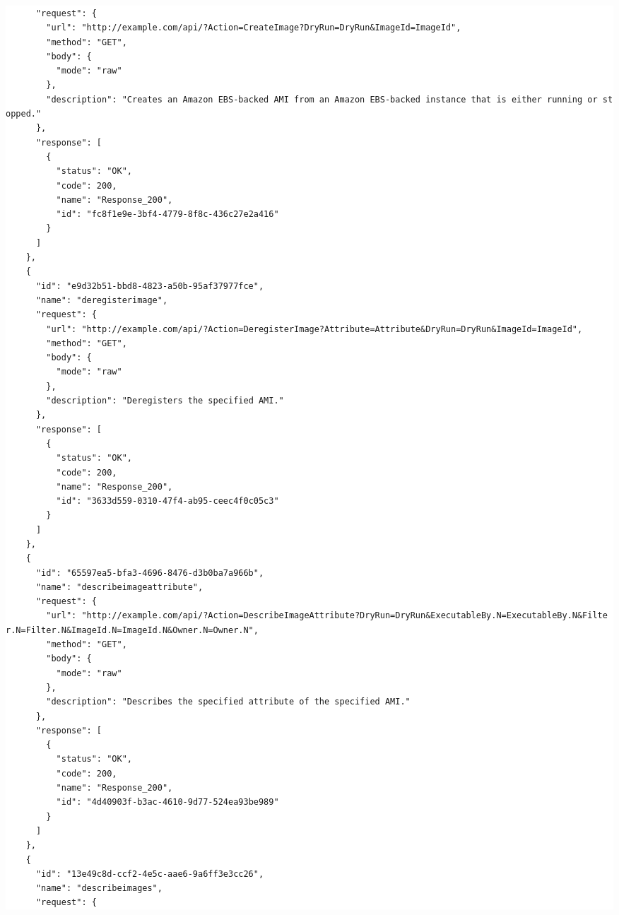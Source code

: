           "request": {
            "url": "http://example.com/api/?Action=CreateImage?DryRun=DryRun&ImageId=ImageId",
            "method": "GET",
            "body": {
              "mode": "raw"
            },
            "description": "Creates an Amazon EBS-backed AMI from an Amazon EBS-backed instance that is either running or stopped."
          },
          "response": [
            {
              "status": "OK",
              "code": 200,
              "name": "Response_200",
              "id": "fc8f1e9e-3bf4-4779-8f8c-436c27e2a416"
            }
          ]
        },
        {
          "id": "e9d32b51-bbd8-4823-a50b-95af37977fce",
          "name": "deregisterimage",
          "request": {
            "url": "http://example.com/api/?Action=DeregisterImage?Attribute=Attribute&DryRun=DryRun&ImageId=ImageId",
            "method": "GET",
            "body": {
              "mode": "raw"
            },
            "description": "Deregisters the specified AMI."
          },
          "response": [
            {
              "status": "OK",
              "code": 200,
              "name": "Response_200",
              "id": "3633d559-0310-47f4-ab95-ceec4f0c05c3"
            }
          ]
        },
        {
          "id": "65597ea5-bfa3-4696-8476-d3b0ba7a966b",
          "name": "describeimageattribute",
          "request": {
            "url": "http://example.com/api/?Action=DescribeImageAttribute?DryRun=DryRun&ExecutableBy.N=ExecutableBy.N&Filter.N=Filter.N&ImageId.N=ImageId.N&Owner.N=Owner.N",
            "method": "GET",
            "body": {
              "mode": "raw"
            },
            "description": "Describes the specified attribute of the specified AMI."
          },
          "response": [
            {
              "status": "OK",
              "code": 200,
              "name": "Response_200",
              "id": "4d40903f-b3ac-4610-9d77-524ea93be989"
            }
          ]
        },
        {
          "id": "13e49c8d-ccf2-4e5c-aae6-9a6ff3e3cc26",
          "name": "describeimages",
          "request": {